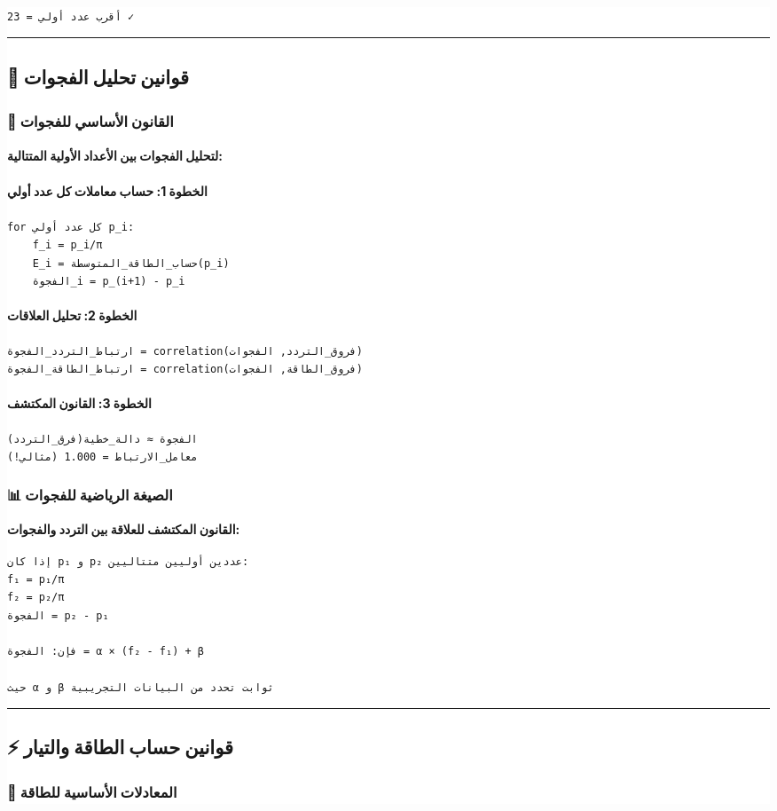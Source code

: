 ```
أقرب عدد أولي = 23 ✓
```

---

## 📏 قوانين تحليل الفجوات

### 🔢 القانون الأساسي للفجوات

**لتحليل الفجوات بين الأعداد الأولية المتتالية:**

#### الخطوة 1: حساب معاملات كل عدد أولي

```
for كل عدد أولي p_i:
    f_i = p_i/π
    E_i = حساب_الطاقة_المتوسطة(p_i)
    الفجوة_i = p_(i+1) - p_i
```

#### الخطوة 2: تحليل العلاقات

```
ارتباط_التردد_الفجوة = correlation(فروق_التردد, الفجوات)
ارتباط_الطاقة_الفجوة = correlation(فروق_الطاقة, الفجوات)
```

#### الخطوة 3: القانون المكتشف

```
الفجوة ≈ دالة_خطية(فرق_التردد)
معامل_الارتباط = 1.000 (مثالي!)
```

### 📊 الصيغة الرياضية للفجوات

**القانون المكتشف للعلاقة بين التردد والفجوات:**

```
إذا كان p₁ و p₂ عددين أوليين متتاليين:
f₁ = p₁/π
f₂ = p₂/π
الفجوة = p₂ - p₁

فإن: الفجوة = α × (f₂ - f₁) + β

حيث α و β ثوابت تحدد من البيانات التجريبية
```

---

## ⚡ قوانين حساب الطاقة والتيار

### 🔋 المعادلات الأساسية للطاقة
